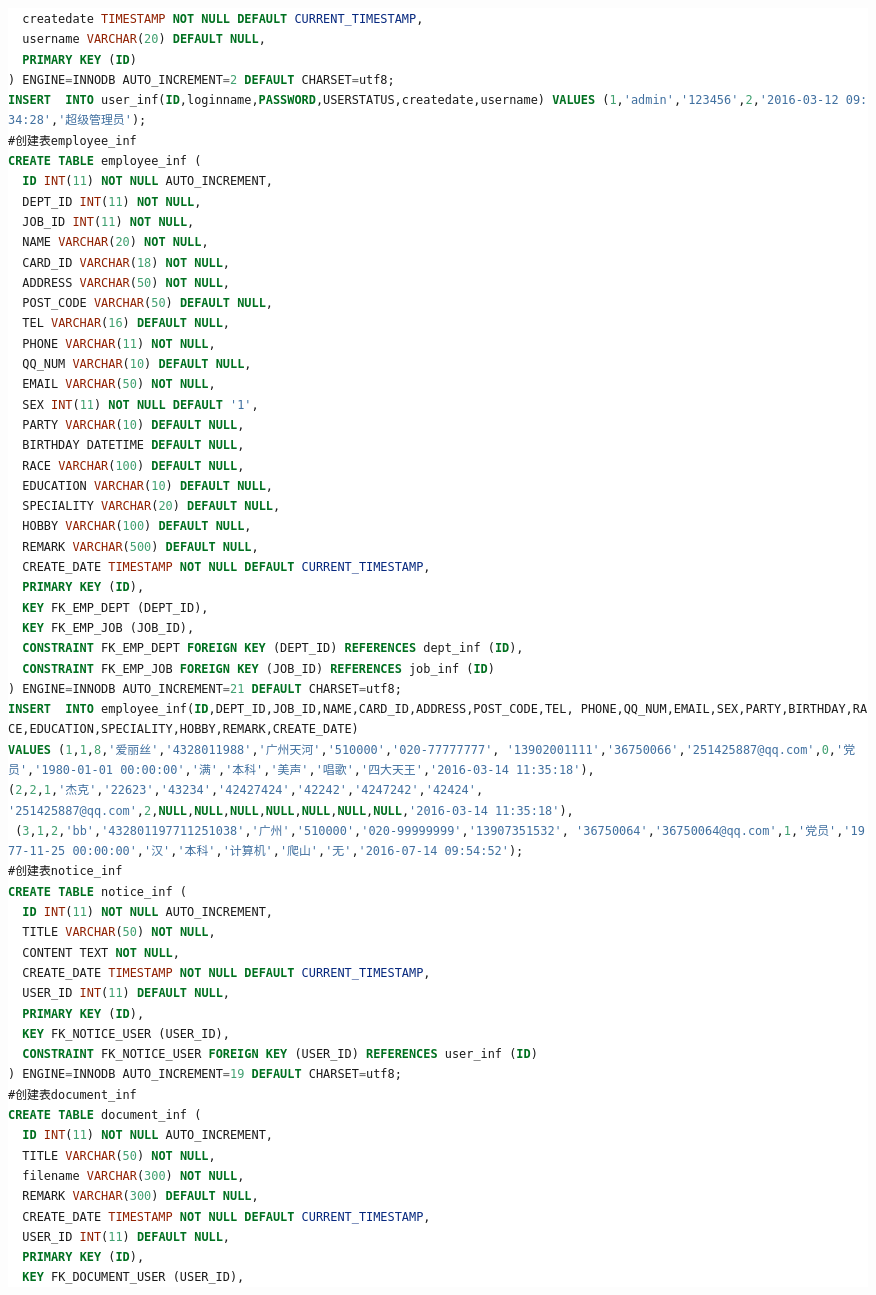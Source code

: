```sql
  createdate TIMESTAMP NOT NULL DEFAULT CURRENT_TIMESTAMP,
  username VARCHAR(20) DEFAULT NULL,
  PRIMARY KEY (ID)
) ENGINE=INNODB AUTO_INCREMENT=2 DEFAULT CHARSET=utf8;
INSERT  INTO user_inf(ID,loginname,PASSWORD,USERSTATUS,createdate,username) VALUES (1,'admin','123456',2,'2016-03-12 09:34:28','超级管理员');
#创建表employee_inf
CREATE TABLE employee_inf (
  ID INT(11) NOT NULL AUTO_INCREMENT,
  DEPT_ID INT(11) NOT NULL,
  JOB_ID INT(11) NOT NULL,
  NAME VARCHAR(20) NOT NULL,
  CARD_ID VARCHAR(18) NOT NULL,
  ADDRESS VARCHAR(50) NOT NULL,
  POST_CODE VARCHAR(50) DEFAULT NULL,
  TEL VARCHAR(16) DEFAULT NULL,
  PHONE VARCHAR(11) NOT NULL,
  QQ_NUM VARCHAR(10) DEFAULT NULL,
  EMAIL VARCHAR(50) NOT NULL,
  SEX INT(11) NOT NULL DEFAULT '1',
  PARTY VARCHAR(10) DEFAULT NULL,
  BIRTHDAY DATETIME DEFAULT NULL,
  RACE VARCHAR(100) DEFAULT NULL,
  EDUCATION VARCHAR(10) DEFAULT NULL,
  SPECIALITY VARCHAR(20) DEFAULT NULL,
  HOBBY VARCHAR(100) DEFAULT NULL,
  REMARK VARCHAR(500) DEFAULT NULL,
  CREATE_DATE TIMESTAMP NOT NULL DEFAULT CURRENT_TIMESTAMP,
  PRIMARY KEY (ID),
  KEY FK_EMP_DEPT (DEPT_ID),
  KEY FK_EMP_JOB (JOB_ID),
  CONSTRAINT FK_EMP_DEPT FOREIGN KEY (DEPT_ID) REFERENCES dept_inf (ID),
  CONSTRAINT FK_EMP_JOB FOREIGN KEY (JOB_ID) REFERENCES job_inf (ID)
) ENGINE=INNODB AUTO_INCREMENT=21 DEFAULT CHARSET=utf8;
INSERT  INTO employee_inf(ID,DEPT_ID,JOB_ID,NAME,CARD_ID,ADDRESS,POST_CODE,TEL, PHONE,QQ_NUM,EMAIL,SEX,PARTY,BIRTHDAY,RACE,EDUCATION,SPECIALITY,HOBBY,REMARK,CREATE_DATE) 
VALUES (1,1,8,'爱丽丝','4328011988','广州天河','510000','020-77777777', '13902001111','36750066','251425887@qq.com',0,'党员','1980-01-01 00:00:00','满','本科','美声','唱歌','四大天王','2016-03-14 11:35:18'),
(2,2,1,'杰克','22623','43234','42427424','42242','4247242','42424', 
'251425887@qq.com',2,NULL,NULL,NULL,NULL,NULL,NULL,NULL,'2016-03-14 11:35:18'),
 (3,1,2,'bb','432801197711251038','广州','510000','020-99999999','13907351532', '36750064','36750064@qq.com',1,'党员','1977-11-25 00:00:00','汉','本科','计算机','爬山','无','2016-07-14 09:54:52');
#创建表notice_inf
CREATE TABLE notice_inf (
  ID INT(11) NOT NULL AUTO_INCREMENT,
  TITLE VARCHAR(50) NOT NULL,
  CONTENT TEXT NOT NULL,
  CREATE_DATE TIMESTAMP NOT NULL DEFAULT CURRENT_TIMESTAMP,
  USER_ID INT(11) DEFAULT NULL,
  PRIMARY KEY (ID),
  KEY FK_NOTICE_USER (USER_ID),
  CONSTRAINT FK_NOTICE_USER FOREIGN KEY (USER_ID) REFERENCES user_inf (ID)
) ENGINE=INNODB AUTO_INCREMENT=19 DEFAULT CHARSET=utf8;
#创建表document_inf
CREATE TABLE document_inf (
  ID INT(11) NOT NULL AUTO_INCREMENT,
  TITLE VARCHAR(50) NOT NULL,
  filename VARCHAR(300) NOT NULL,
  REMARK VARCHAR(300) DEFAULT NULL,
  CREATE_DATE TIMESTAMP NOT NULL DEFAULT CURRENT_TIMESTAMP,
  USER_ID INT(11) DEFAULT NULL,
  PRIMARY KEY (ID),
  KEY FK_DOCUMENT_USER (USER_ID),
```